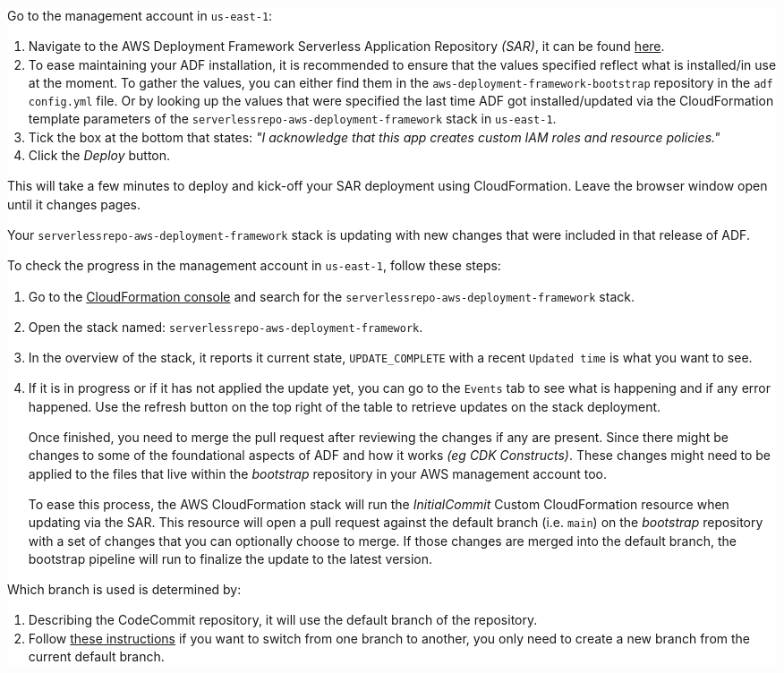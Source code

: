 Go to the management account in `us-east-1`:

1. Navigate to the AWS Deployment Framework Serverless Application Repository
   _(SAR)_, it can be found
   [here](https://console.aws.amazon.com/lambda/home?region=us-east-1#/create/app?applicationId=arn:aws:serverlessrepo:us-east-1:112893979820:applications/aws-deployment-framework).
2. To ease maintaining your ADF installation, it is recommended to ensure that
   the values specified reflect what is installed/in use at the moment.
   To gather the values, you can either find them in the
   `aws-deployment-framework-bootstrap` repository in the `adfconfig.yml`
   file. Or by looking up the values that were specified the last time ADF got
   installed/updated via the CloudFormation template parameters of the
   `serverlessrepo-aws-deployment-framework` stack in `us-east-1`.
3. Tick the box at the bottom that states: _"I acknowledge that this app creates
   custom IAM roles and resource policies."_
4. Click the _Deploy_ button.

This will take a few minutes to deploy and kick-off your SAR deployment using
CloudFormation. Leave the browser window open until it changes pages.

Your `serverlessrepo-aws-deployment-framework` stack is updating
with new changes that were included in that release of ADF.

To check the progress in the management account in `us-east-1`, follow these
steps:

1. Go to the [CloudFormation
   console](https://console.aws.amazon.com/cloudformation/home?region=us-east-1#/stacks?filteringStatus=active&filteringText=serverlessrepo-aws-deployment-framework&viewNested=true&hideStacks=false)
   and search for the `serverlessrepo-aws-deployment-framework` stack.
2. Open the stack named: `serverlessrepo-aws-deployment-framework`.
3. In the overview of the stack, it reports it current state, `UPDATE_COMPLETE`
   with a recent `Updated time` is what you want to see.
4. If it is in progress or if it has not applied the update yet, you can go to
   the `Events` tab to see what is happening and if any error happened. Use the
   refresh button on the top right of the table to retrieve updates on the stack
   deployment.

   Once finished, you need to merge the pull request after reviewing the changes
   if any are present. Since there might be changes to some of the foundational
   aspects of ADF and how it works _(eg CDK Constructs)_. These changes might
   need to be applied to the files that live within the _bootstrap_ repository
   in your AWS management account too.

   To ease this process, the AWS CloudFormation stack will run the
   _InitialCommit_ Custom CloudFormation resource when updating via the SAR.
   This resource will open a pull request against the default branch (i.e.
   `main`) on the _bootstrap_ repository with a set of changes that you can
   optionally choose to merge. If those changes are merged into the default
   branch, the bootstrap pipeline will run to finalize the update to the latest
   version.

Which branch is used is determined by:

1. Describing the CodeCommit repository, it will use the default branch of the
   repository.
2. Follow [these
   instructions](#update-the-default-branch-of-the-bootstrappipelines-repository)
   if you want to switch from one branch to another, you only need to create a
   new branch from the current default branch.
